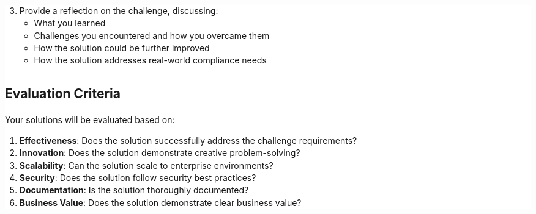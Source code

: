 3. Provide a reflection on the challenge, discussing:
   - What you learned
   - Challenges you encountered and how you overcame them
   - How the solution could be further improved
   - How the solution addresses real-world compliance needs

## Evaluation Criteria

Your solutions will be evaluated based on:

1. **Effectiveness**: Does the solution successfully address the challenge requirements?
2. **Innovation**: Does the solution demonstrate creative problem-solving?
3. **Scalability**: Can the solution scale to enterprise environments?
4. **Security**: Does the solution follow security best practices?
5. **Documentation**: Is the solution thoroughly documented?
6. **Business Value**: Does the solution demonstrate clear business value? 
